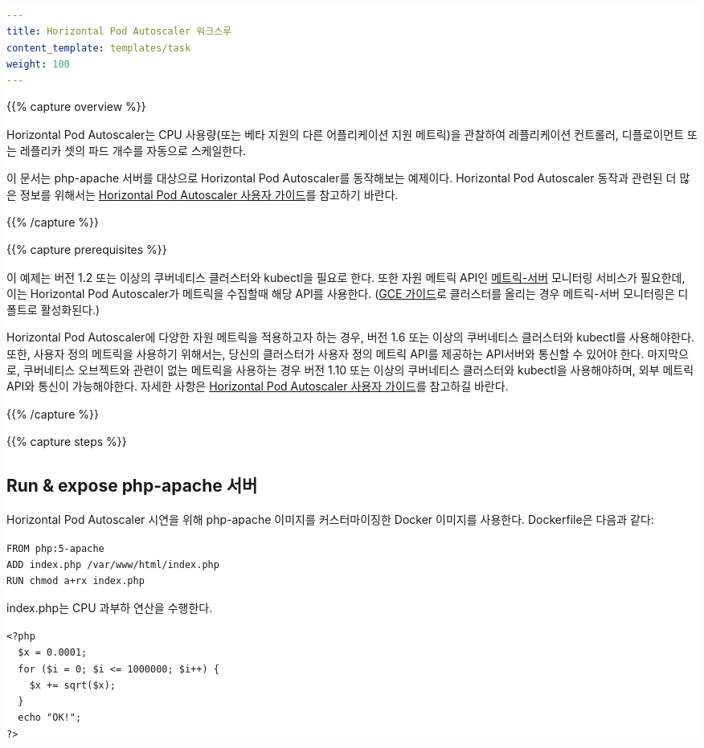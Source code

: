```yaml
---
title: Horizontal Pod Autoscaler 워크스루
content_template: templates/task
weight: 100
---
```


{{% capture overview %}}

Horizontal Pod Autoscaler는 CPU 사용량(또는 베타 지원의 다른 어플리케이션 지원 메트릭)을 관찰하여 레플리케이션 컨트롤러, 디플로이먼트 또는 레플리카 셋의 파드 개수를 자동으로 스케일한다.

이 문서는 php-apache 서버를 대상으로 Horizontal Pod Autoscaler를 동작해보는 예제이다. Horizontal Pod Autoscaler 동작과 관련된 더 많은 정보를 위해서는 [Horizontal Pod Autoscaler 사용자 가이드](/docs/tasks/run-application/horizontal-pod-autoscale/)를 참고하기 바란다.

{{% /capture %}}



{{% capture prerequisites %}}

이 예제는 버전 1.2 또는 이상의 쿠버네티스 클러스터와 kubectl을 필요로 한다. 또한 자원 메트릭 API인
[메트릭-서버](https://github.com/kubernetes-incubator/metrics-server/) 모니터링 서비스가 필요한데, 이는 Horizontal Pod Autoscaler가 메트릭을 수집할때 해당 API를 사용한다. ([GCE 가이드](/docs/setup/turnkey/gce/)로 클러스터를 올리는 경우 메트릭-서버 모니터링은 디폴트로 활성화된다.)

Horizontal Pod Autoscaler에 다양한 자원 메트릭을 적용하고자 하는 경우, 버전 1.6 또는 이상의 쿠버네티스 클러스터와 kubectl를 사용해야한다. 또한, 사용자 정의 메트릭을 사용하기 위해서는, 당신의 클러스터가 사용자 정의 메트릭 API를 제공하는 API서버와 통신할 수 있어야 한다. 마지막으로, 쿠버네티스 오브젝트와 관련이 없는 메트릭을 사용하는 경우 버전 1.10 또는 이상의 쿠버네티스 클러스터와 kubectl을 사용해야하며, 외부 메트릭 API와 통신이 가능해야한다. 자세한 사항은 [Horizontal Pod Autoscaler 사용자 가이드](/docs/tasks/run-application/horizontal-pod-autoscale/#support-for-custom-metrics)를 참고하길 바란다.

{{% /capture %}}

{{% capture steps %}}

## Run & expose php-apache 서버

Horizontal Pod Autoscaler 시연을 위해 php-apache 이미지를 커스터마이징한 Docker 이미지를 사용한다.
Dockerfile은 다음과 같다:


```
FROM php:5-apache
ADD index.php /var/www/html/index.php
RUN chmod a+rx index.php
```

index.php는 CPU 과부하 연산을 수행한다.

```
<?php
  $x = 0.0001;
  for ($i = 0; $i <= 1000000; $i++) {
    $x += sqrt($x);
  }
  echo "OK!";
?>
```
